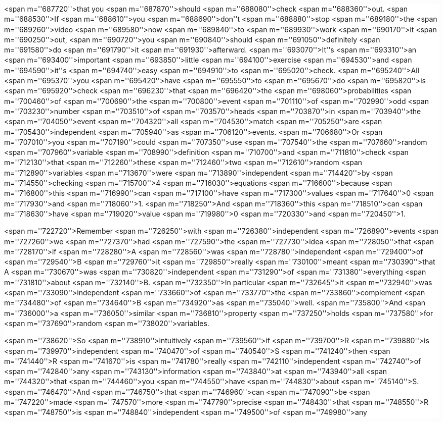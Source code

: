   <span m=''687720''>that you</span> <span m=''687870''>should</span> <span m=''688080''>check</span>
  <span m=''688360''>out.</span> <span m=''688530''>If</span> <span m=''688610''>you</span>
  <span m=''688690''>don''t</span> <span m=''688880''>stop</span> <span m=''689180''>the</span>
  <span m=''689260''>video</span> <span m=''689580''>now</span> <span m=''689840''>to</span>
  <span m=''689930''>work</span> <span m=''690170''>it</span> <span m=''690250''>out,</span>
  <span m=''690720''>you</span> <span m=''690840''>should</span> <span m=''691050''>definitely</span>
  <span m=''691580''>do</span> <span m=''691790''>it</span> <span m=''691930''>afterward.</span>
  <span m=''693070''>It''s</span> <span m=''693310''>an</span> <span m=''693400''>important</span>
  <span m=''693850''>little</span> <span m=''694100''>exercise</span> <span m=''694530''>and</span>
  <span m=''694590''>it''s</span> <span m=''694740''>easy</span> <span m=''694910''>to</span>
  <span m=''695020''>check.</span> <span m=''695240''>All</span> <span m=''695370''>you</span>
  <span m=''695420''>have</span> <span m=''695550''>to</span> <span m=''695670''>do</span>
  <span m=''695820''>is</span> <span m=''695920''>check</span> <span m=''696230''>that</span>
  <span m=''696420''>the</span> <span m=''698060''>probabilities</span> <span m=''700460''>of</span>
  <span m=''700690''>the</span> <span m=''700800''>event</span> <span m=''701110''>of</span>
  <span m=''702990''>odd</span> <span m=''703230''>number</span> <span m=''703510''>of</span>
  <span m=''703570''>heads</span> <span m=''703870''>in</span> <span m=''703940''>the</span>
  <span m=''704050''>event</span> <span m=''704320''>all</span> <span m=''704530''>match</span>
  <span m=''705250''>are</span> <span m=''705430''>independent</span> <span m=''705940''>as</span>
  <span m=''706120''>events.</span> <span m=''706680''>Or</span> <span m=''707010''>you</span>
  <span m=''707190''>could</span> <span m=''707350''>use</span> <span m=''707540''>the</span>
  <span m=''707660''>random</span> <span m=''707960''>variable</span> <span m=''708990''>definition</span>
  <span m=''710700''>and</span> <span m=''711810''>check</span> <span m=''712130''>that</span>
  <span m=''712260''>these</span> <span m=''712460''>two</span> <span m=''712610''>random</span>
  <span m=''712890''>variables</span> <span m=''713670''>were</span> <span m=''713890''>independent</span>
  <span m=''714420''>by</span> <span m=''714550''>checking</span> <span m=''715700''>4</span>
  <span m=''716030''>equations</span> <span m=''716600''>because</span> <span m=''716800''>this</span>
  <span m=''716990''>can</span> <span m=''717100''>have</span> <span m=''717300''>values</span>
  <span m=''717640''>0</span> <span m=''717930''>and</span> <span m=''718060''>1.</span>
  <span m=''718250''>And</span> <span m=''718360''>this</span> <span m=''718510''>can</span>
  <span m=''718630''>have</span> <span m=''719020''>value</span> <span m=''719980''>0</span>
  <span m=''720330''>and</span> <span m=''720450''>1.</span> </p><p><span m=''722720''>Remember</span>
  <span m=''726250''>with</span> <span m=''726380''>independent</span> <span m=''726890''>events</span>
  <span m=''727260''>we</span> <span m=''727370''>had</span> <span m=''727590''>the</span>
  <span m=''727730''>idea</span> <span m=''728050''>that</span> <span m=''728170''>if</span>
  <span m=''728280''>A</span> <span m=''728560''>was</span> <span m=''728780''>independent</span>
  <span m=''729400''>of</span> <span m=''729540''>B</span> <span m=''729760''>it</span>
  <span m=''729850''>really</span> <span m=''730100''>meant</span> <span m=''730390''>that
  A</span> <span m=''730670''>was</span> <span m=''730820''>independent</span> <span
  m=''731290''>of</span> <span m=''731380''>everything</span> <span m=''731810''>about</span>
  <span m=''732140''>B.</span> <span m=''732350''>In particular</span> <span m=''732645''>it</span>
  <span m=''732940''>was</span> <span m=''733090''>independent</span> <span m=''733660''>of</span>
  <span m=''733770''>the</span> <span m=''733860''>complement</span> <span m=''734480''>of</span>
  <span m=''734640''>B</span> <span m=''734920''>as</span> <span m=''735040''>well.</span>
  <span m=''735800''>And</span> <span m=''736000''>a</span> <span m=''736050''>similar</span>
  <span m=''736810''>property</span> <span m=''737250''>holds</span> <span m=''737580''>for</span>
  <span m=''737690''>random</span> <span m=''738020''>variables.</span> </p><p><span
  m=''738620''>So</span> <span m=''738910''>intuitively</span> <span m=''739560''>if</span>
  <span m=''739700''>R</span> <span m=''739880''>is</span> <span m=''739970''>independent</span>
  <span m=''740470''>of</span> <span m=''740540''>S</span> <span m=''741240''>then</span>
  <span m=''741440''>R</span> <span m=''741670''>is</span> <span m=''741780''>really</span>
  <span m=''742110''>independent</span> <span m=''742740''>of</span> <span m=''742840''>any</span>
  <span m=''743130''>information</span> <span m=''743840''>at</span> <span m=''743940''>all</span>
  <span m=''744320''>that</span> <span m=''744460''>you</span> <span m=''744550''>have</span>
  <span m=''744830''>about</span> <span m=''745140''>S.</span> <span m=''746470''>And</span>
  <span m=''746750''>that</span> <span m=''746960''>can</span> <span m=''747090''>be</span>
  <span m=''747220''>made</span> <span m=''747570''>more</span> <span m=''747790''>precise</span>
  <span m=''748430''>that</span> <span m=''748550''>R</span> <span m=''748750''>is</span>
  <span m=''748840''>independent</span> <span m=''749500''>of</span> <span m=''749980''>any</span>